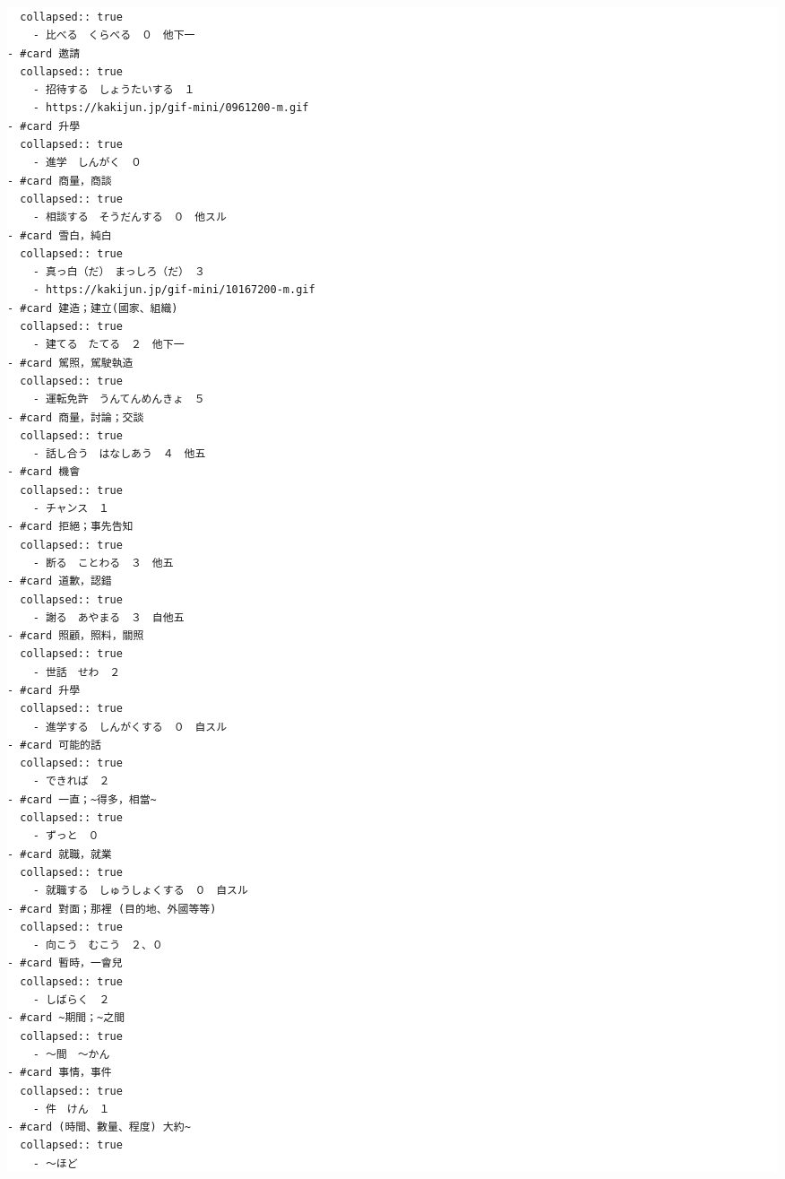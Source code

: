 	  collapsed:: true
		- 比べる　くらべる　０　他下一
	- #card 邀請
	  collapsed:: true
		- 招待する　しょうたいする　１
		- https://kakijun.jp/gif-mini/0961200-m.gif
	- #card 升學
	  collapsed:: true
		- 進学　しんがく　０
	- #card 商量，商談
	  collapsed:: true
		- 相談する　そうだんする　０　他スル
	- #card 雪白，純白
	  collapsed:: true
		- 真っ白（だ）　まっしろ（だ）　３
		- https://kakijun.jp/gif-mini/10167200-m.gif
	- #card 建造；建立(國家、組織)
	  collapsed:: true
		- 建てる　たてる　２　他下一
	- #card 駕照，駕駛執造
	  collapsed:: true
		- 運転免許　うんてんめんきょ　５
	- #card 商量，討論；交談
	  collapsed:: true
		- 話し合う　はなしあう　４　他五
	- #card 機會
	  collapsed:: true
		- チャンス　１
	- #card 拒絕；事先告知
	  collapsed:: true
		- 断る　ことわる　３　他五
	- #card 道歉，認錯
	  collapsed:: true
		- 謝る　あやまる　３　自他五
	- #card 照顧，照料，關照
	  collapsed:: true
		- 世話　せわ　２
	- #card 升學
	  collapsed:: true
		- 進学する　しんがくする　０　自スル
	- #card 可能的話
	  collapsed:: true
		- できれば　２
	- #card 一直；~得多，相當~
	  collapsed:: true
		- ずっと　０
	- #card 就職，就業
	  collapsed:: true
		- 就職する　しゅうしょくする　０　自スル
	- #card 對面；那裡 (目的地、外國等等)
	  collapsed:: true
		- 向こう　むこう　２、０
	- #card 暫時，一會兒
	  collapsed:: true
		- しばらく　２
	- #card ~期間；~之間
	  collapsed:: true
		- 〜間　〜かん
	- #card 事情，事件
	  collapsed:: true
		- 件　けん　１
	- #card (時間、數量、程度) 大約~
	  collapsed:: true
		- 〜ほど